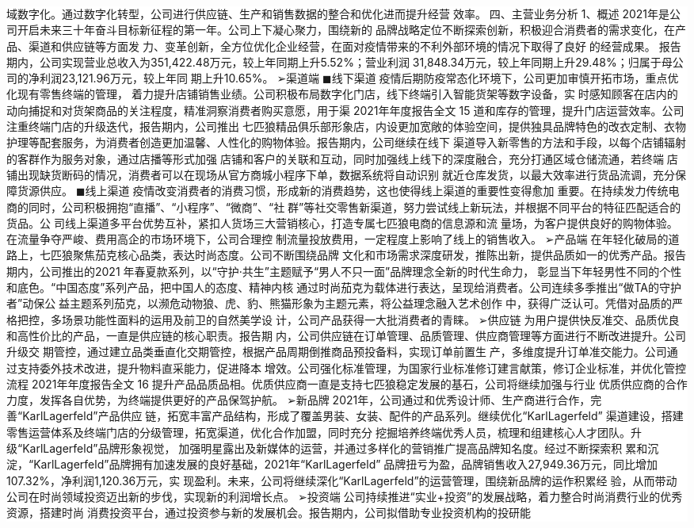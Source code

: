 域数字化。通过数字化转型，公司进行供应链、生产和销售数据的整合和优化进而提升经营
效率。
四、主营业务分析
1、概述
2021年是公司开启未来三十年奋斗目标新征程的第一年。公司上下凝心聚力，围绕新的
品牌战略定位不断探索创新，积极迎合消费者的需求变化，在产品、渠道和供应链等方面发
力、变革创新，全方位优化企业经营，在面对疫情带来的不利外部环境的情况下取得了良好
的经营成果。
报告期内，公司实现营业总收入为351,422.48万元，较上年同期上升5.52%；营业利润
31,848.34万元，较上年同期上升29.48%；归属于母公司的净利润23,121.96万元，较上年同
期上升10.65%。
➢渠道端
◼线下渠道
疫情后期防疫常态化环境下，公司更加审慎开拓市场，重点优化现有零售终端的管理，
着力提升店铺销售业绩。公司积极布局数字化门店，线下终端引入智能货架等数字设备，实
时感知顾客在店内的动向捕捉和对货架商品的关注程度，精准洞察消费者购买意愿，用于渠
2021年年度报告全文
15
道和库存的管理，提升门店运营效率。公司注重终端门店的升级迭代，报告期内，公司推出
七匹狼精品俱乐部形象店，内设更加宽敞的体验空间，提供独具品牌特色的改衣定制、衣物
护理等配套服务，为消费者创造更加温馨、人性化的购物体验。报告期内，公司继续在线下
渠道导入新零售的方法和手段，以每个店铺辐射的客群作为服务对象，通过店播等形式加强
店铺和客户的关联和互动，同时加强线上线下的深度融合，充分打通区域仓储流通，若终端
店铺出现缺货断码的情况，消费者可以在现场从官方商城小程序下单，数据系统将自动识别
就近仓库发货，以最大效率进行货品流调，充分保障货源供应。
◼线上渠道
疫情改变消费者的消费习惯，形成新的消费趋势，这也使得线上渠道的重要性变得愈加
重要。在持续发力传统电商的同时，公司积极拥抱“直播”、“小程序”、“微商”、“社
群”等社交零售新渠道，努力尝试线上新玩法，并根据不同平台的特征匹配适合的货品。公
司线上渠道多平台优势互补，紧扣人货场三大营销核心，打造专属七匹狼电商的信息源和流
量场，为客户提供良好的购物体验。在流量争夺严峻、费用高企的市场环境下，公司合理控
制流量投放费用，一定程度上影响了线上的销售收入。
➢产品端
在年轻化破局的道路上，七匹狼聚焦茄克核心品类，表达时尚态度。公司不断围绕品牌
文化和市场需求深度研发，推陈出新，提供品质如一的优秀产品。报告期内，公司推出的2021
年春夏款系列，以“守护·共生”主题赋予“男人不只一面”品牌理念全新的时代生命力，
彰显当下年轻男性不同的个性和底色。“中国态度”系列产品，把中国人的态度、精神内核
通过时尚茄克为载体进行表达，呈现给消费者。公司连续多季推出“做TA的守护者”动保公
益主题系列茄克，以濒危动物狼、虎、豹、熊猫形象为主题元素，将公益理念融入艺术创作
中，获得广泛认可。凭借对品质的严格把控，多场景功能性面料的运用及前卫的自然美学设
计，公司产品获得一大批消费者的青睐。
➢供应链
为用户提供快反准交、品质优良和高性价比的产品，一直是供应链的核心职责。报告期
内，公司供应链在订单管理、品质管理、供应商管理等方面进行不断改进提升。公司升级交
期管控，通过建立品类垂直化交期管控，根据产品周期倒推商品预投备料，实现订单前置生
产，多维度提升订单准交能力。公司通过支持委外技术改进，提升物料直采能力，促进降本
增效。公司强化标准管理，为国家行业标准修订建言献策，修订企业标准，并优化管控流程
2021年年度报告全文
16
提升产品品质品相。优质供应商一直是支持七匹狼稳定发展的基石，公司将继续加强与行业
优质供应商的合作力度，发挥各自优势，为终端提供更好的产品保驾护航。
➢新品牌
2021年，公司通过和优秀设计师、生产商进行合作，完善“KarlLagerfeld”产品供应
链，拓宽丰富产品结构，形成了覆盖男装、女装、配件的产品系列。继续优化“KarlLagerfeld”
渠道建设，搭建零售运营体系及终端门店的分级管理，拓宽渠道，优化合作加盟，同时充分
挖掘培养终端优秀人员，梳理和组建核心人才团队。升级“KarlLagerfeld”品牌形象视觉，
加强明星露出及新媒体的运营，并通过多样化的营销推广提高品牌知名度。经过不断探索积
累和沉淀，“KarlLagerfeld”品牌拥有加速发展的良好基础，2021年“KarlLagerfeld”
品牌扭亏为盈，品牌销售收入27,949.36万元，同比增加107.32%，净利润1,120.36万元，实
现盈利。未来，公司将继续深化“KarlLagerfeld”的运营管理，围绕新品牌的运作积累经
验，从而带动公司在时尚领域投资迈出新的步伐，实现新的利润增长点。
➢投资端
公司持续推进“实业+投资”的发展战略，着力整合时尚消费行业的优秀资源，搭建时尚
消费投资平台，通过投资参与新的发展机会。报告期内，公司拟借助专业投资机构的投研能